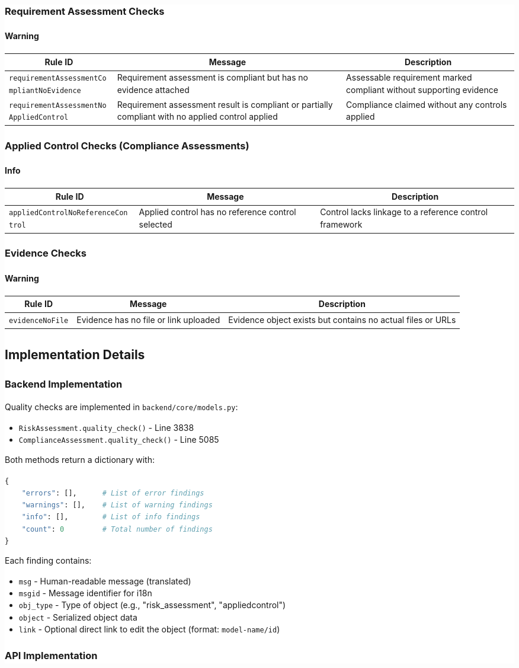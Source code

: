 ### Requirement Assessment Checks

#### Warning
| Rule ID | Message | Description |
|---------|---------|-------------|
| `requirementAssessmentCompliantNoEvidence` | Requirement assessment is compliant but has no evidence attached | Assessable requirement marked compliant without supporting evidence |
| `requirementAssessmentNoAppliedControl` | Requirement assessment result is compliant or partially compliant with no applied control applied | Compliance claimed without any controls applied |

### Applied Control Checks (Compliance Assessments)

#### Info
| Rule ID | Message | Description |
|---------|---------|-------------|
| `appliedControlNoReferenceControl` | Applied control has no reference control selected | Control lacks linkage to a reference control framework |

### Evidence Checks

#### Warning
| Rule ID | Message | Description |
|---------|---------|-------------|
| `evidenceNoFile` | Evidence has no file or link uploaded | Evidence object exists but contains no actual files or URLs |

## Implementation Details

### Backend Implementation

Quality checks are implemented in `backend/core/models.py`:
- `RiskAssessment.quality_check()` - Line 3838
- `ComplianceAssessment.quality_check()` - Line 5085

Both methods return a dictionary with:
```python
{
    "errors": [],      # List of error findings
    "warnings": [],    # List of warning findings
    "info": [],        # List of info findings
    "count": 0         # Total number of findings
}
```

Each finding contains:
- `msg` - Human-readable message (translated)
- `msgid` - Message identifier for i18n
- `obj_type` - Type of object (e.g., "risk_assessment", "appliedcontrol")
- `object` - Serialized object data
- `link` - Optional direct link to edit the object (format: `model-name/id`)

### API Implementation
